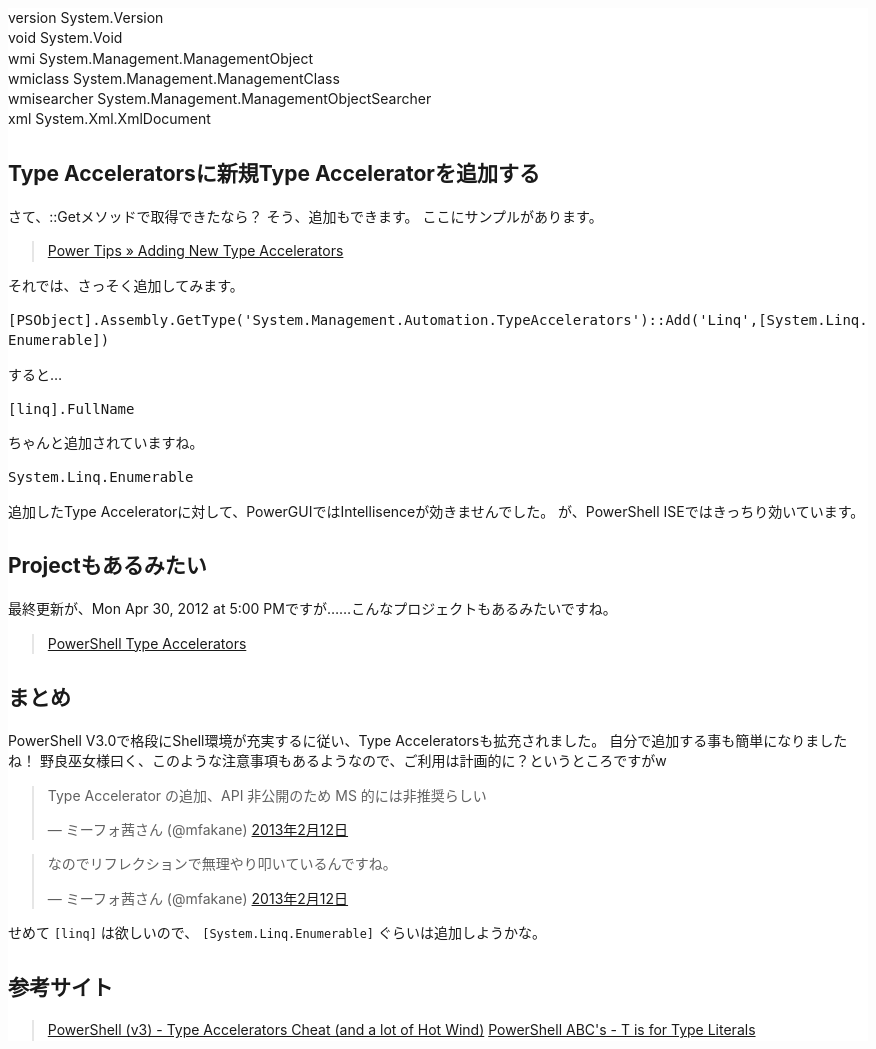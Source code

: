 version                System.Version                                              
void                   System.Void                                                 
wmi                    System.Management.ManagementObject                          
wmiclass               System.Management.ManagementClass                           
wmisearcher            System.Management.ManagementObjectSearcher                  
xml                    System.Xml.XmlDocument      
</pre>
<h2>Type Acceleratorsに新規Type Acceleratorを追加する</h2>
<p>さて、::Getメソッドで取得できたなら？ そう、追加もできます。 ここにサンプルがあります。</p>
<blockquote><a href="http://powershell.com/cs/blogs/tips/archive/2013/02/12/adding-new-type-accelerators.aspx" target="_blank">Power Tips » Adding New Type Accelerators</a></blockquote>
<p>それでは、さっそく追加してみます。</p>
<pre class="brush: powershell">[PSObject].Assembly.GetType('System.Management.Automation.TypeAccelerators')::Add('Linq',[System.Linq.Enumerable])
</pre>
<p>すると…</p>
<pre class="brush: powershell">[linq].FullName
</pre>
<p>ちゃんと追加されていますね。</p>
<pre class="brush: powershell">System.Linq.Enumerable
</pre>
<p>追加したType Acceleratorに対して、PowerGUIではIntellisenceが効きませんでした。 が、PowerShell ISEではきっちり効いています。</p>
<h2>Projectもあるみたい</h2>
<p>最終更新が、Mon Apr 30, 2012 at 5:00 PMですが……こんなプロジェクトもあるみたいですね。</p>
<blockquote><a href="http://pstx.codeplex.com/" target="_blank">PowerShell Type Accelerators</a></blockquote>
<h2>まとめ</h2>
<p>PowerShell V3.0で格段にShell環境が充実するに従い、Type Acceleratorsも拡充されました。 自分で追加する事も簡単になりましたね！ 野良巫女様曰く、このような注意事項もあるようなので、ご利用は計画的に？というところですがw</p>
<blockquote class="twitter-tweet" lang="ja">
<p>Type Accelerator の追加、API 非公開のため MS 的には非推奨らしい</p>
— ミーフォ茜さん (@mfakane) <a href="https://twitter.com/mfakane/status/301450190458597377">2013年2月12日</a></blockquote>
<blockquote class="twitter-tweet" lang="ja">
<p>なのでリフレクションで無理やり叩いているんですね。</p>
— ミーフォ茜さん (@mfakane) <a href="https://twitter.com/mfakane/status/301450635545550848">2013年2月12日</a></blockquote>
<p>せめて <code>[linq]</code> は欲しいので、 <code>[System.Linq.Enumerable]</code> ぐらいは追加しようかな。</p>
<h2>参考サイト</h2>
<blockquote><a href="http://learningpcs.blogspot.jp/2012/10/powershell-v3-type-accelerators-cheat.html" target="_blank">PowerShell (v3) - Type Accelerators Cheat (and a lot of Hot Wind)</a> <a href="https://devcentral.f5.com/blogs/us/powershell-abcs-t-is-for-type-literals#.URyW8NbDO5a" target="_blank">PowerShell ABC's - T is for Type Literals</a></blockquote>
